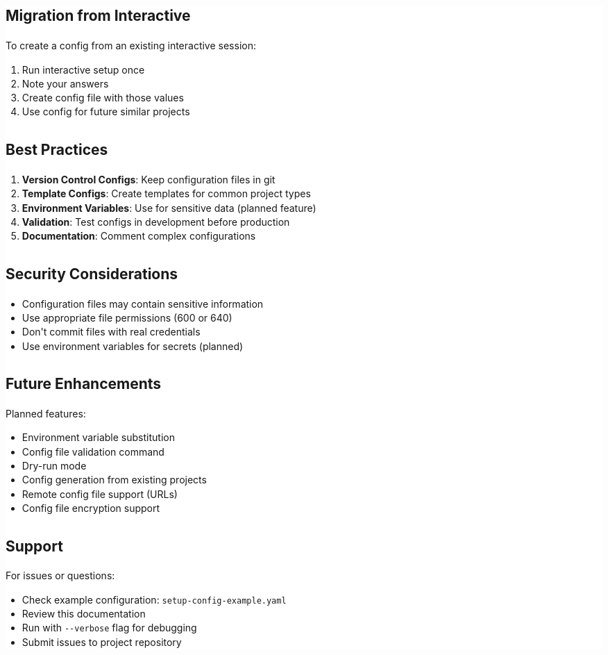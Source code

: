 ## Migration from Interactive

To create a config from an existing interactive session:

1. Run interactive setup once
2. Note your answers
3. Create config file with those values
4. Use config for future similar projects

## Best Practices

1. **Version Control Configs**: Keep configuration files in git
2. **Template Configs**: Create templates for common project types
3. **Environment Variables**: Use for sensitive data (planned feature)
4. **Validation**: Test configs in development before production
5. **Documentation**: Comment complex configurations

## Security Considerations

- Configuration files may contain sensitive information
- Use appropriate file permissions (600 or 640)
- Don't commit files with real credentials
- Use environment variables for secrets (planned)

## Future Enhancements

Planned features:
- Environment variable substitution
- Config file validation command
- Dry-run mode
- Config generation from existing projects
- Remote config file support (URLs)
- Config file encryption support

## Support

For issues or questions:
- Check example configuration: `setup-config-example.yaml`
- Review this documentation
- Run with `--verbose` flag for debugging
- Submit issues to project repository